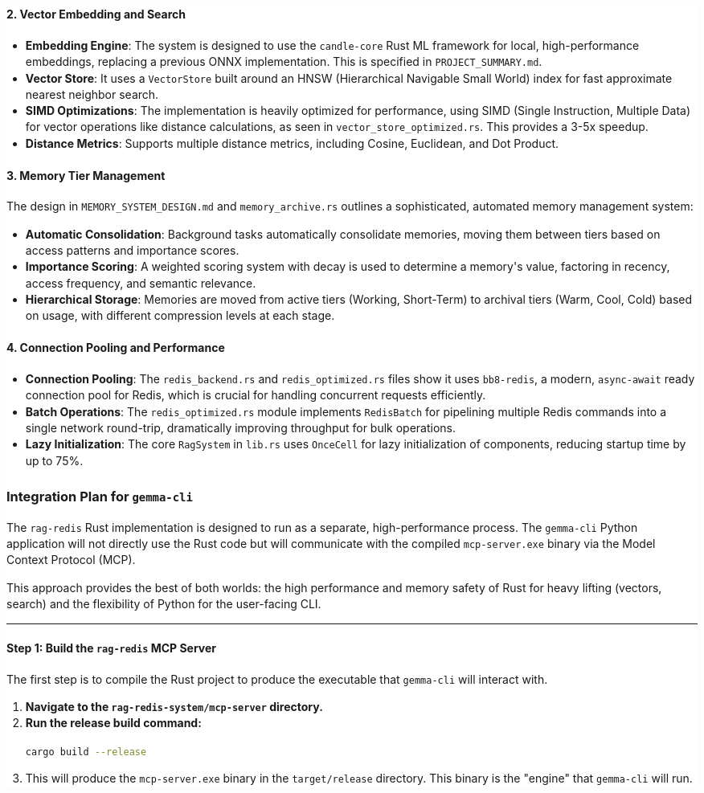#### **2. Vector Embedding and Search**
- **Embedding Engine**: The system is designed to use the `candle-core` Rust ML framework for local, high-performance embeddings, replacing a previous ONNX implementation. This is specified in `PROJECT_SUMMARY.md`.
- **Vector Store**: It uses a `VectorStore` built around an HNSW (Hierarchical Navigable Small World) index for fast approximate nearest neighbor search.
- **SIMD Optimizations**: The implementation is heavily optimized for performance, using SIMD (Single Instruction, Multiple Data) for vector operations like distance calculations, as seen in `vector_store_optimized.rs`. This provides a 3-5x speedup.
- **Distance Metrics**: Supports multiple distance metrics, including Cosine, Euclidean, and Dot Product.

#### **3. Memory Tier Management**
The design in `MEMORY_SYSTEM_DESIGN.md` and `memory_archive.rs` outlines a sophisticated, automated memory management system:
- **Automatic Consolidation**: Background tasks automatically consolidate memories, moving them between tiers based on access patterns and importance scores.
- **Importance Scoring**: A weighted scoring system with decay is used to determine a memory's value, factoring in recency, access frequency, and semantic relevance.
- **Hierarchical Storage**: Memories are moved from active tiers (Working, Short-Term) to archival tiers (Warm, Cool, Cold) based on usage, with different compression levels at each stage.

#### **4. Connection Pooling and Performance**
- **Connection Pooling**: The `redis_backend.rs` and `redis_optimized.rs` files show it uses `bb8-redis`, a modern, `async-await` ready connection pool for Redis, which is crucial for handling concurrent requests efficiently.
- **Batch Operations**: The `redis_optimized.rs` module implements `RedisBatch` for pipelining multiple Redis commands into a single network round-trip, dramatically improving throughput for bulk operations.
- **Lazy Initialization**: The core `RagSystem` in `lib.rs` uses `OnceCell` for lazy initialization of components, reducing startup time by up to 75%.

### **Integration Plan for `gemma-cli`**

The `rag-redis` Rust implementation is designed to run as a separate, high-performance process. The `gemma-cli` Python application will not directly use the Rust code but will communicate with the compiled `mcp-server.exe` binary via the Model Context Protocol (MCP).

This approach provides the best of both worlds: the high performance and memory safety of Rust for heavy lifting (vectors, search) and the flexibility of Python for the user-facing CLI.

---

#### **Step 1: Build the `rag-redis` MCP Server**

The first step is to compile the Rust project to produce the executable that `gemma-cli` will interact with.

1.  **Navigate to the `rag-redis-system/mcp-server` directory.**
2.  **Run the release build command:**
    ```bash
    cargo build --release
    ```
3.  This will produce the `mcp-server.exe` binary in the `target/release` directory. This binary is the "engine" that `gemma-cli` will run.
